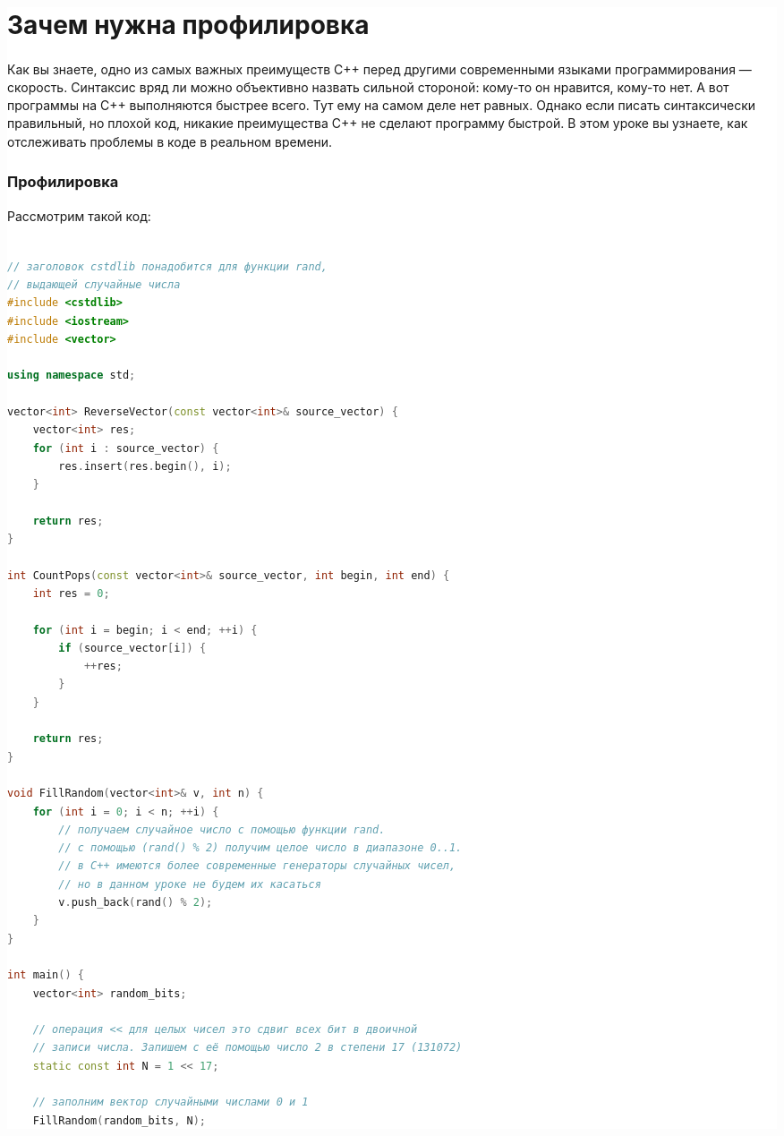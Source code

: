 # Зачем нужна профилировка

Как вы знаете, одно из самых важных преимуществ C++ перед другими современными языками программирования — скорость. Синтаксис вряд ли можно объективно назвать сильной стороной: кому-то он нравится, кому-то нет. А вот программы на С++ выполняются быстрее всего. Тут ему на самом деле нет равных. Однако если писать синтаксически правильный, но плохой код, никакие преимущества C++ не сделают программу быстрой. В этом уроке вы узнаете, как отслеживать проблемы в коде в реальном времени.

### Профилировка

Рассмотрим такой код:


```cpp

// заголовок cstdlib понадобится для функции rand,
// выдающей случайные числа
#include <cstdlib>
#include <iostream>
#include <vector>

using namespace std;

vector<int> ReverseVector(const vector<int>& source_vector) {
    vector<int> res;
    for (int i : source_vector) {
        res.insert(res.begin(), i);
    }

    return res;
}

int CountPops(const vector<int>& source_vector, int begin, int end) {
    int res = 0;

    for (int i = begin; i < end; ++i) {
        if (source_vector[i]) {
            ++res;
        }
    }

    return res;
}

void FillRandom(vector<int>& v, int n) {
    for (int i = 0; i < n; ++i) {
        // получаем случайное число с помощью функции rand.
        // с помощью (rand() % 2) получим целое число в диапазоне 0..1.
        // в C++ имеются более современные генераторы случайных чисел,
        // но в данном уроке не будем их касаться
        v.push_back(rand() % 2);
    }
}

int main() {
    vector<int> random_bits;

    // операция << для целых чисел это сдвиг всех бит в двоичной
    // записи числа. Запишем с её помощью число 2 в степени 17 (131072)
    static const int N = 1 << 17;

    // заполним вектор случайными числами 0 и 1
    FillRandom(random_bits, N);

```